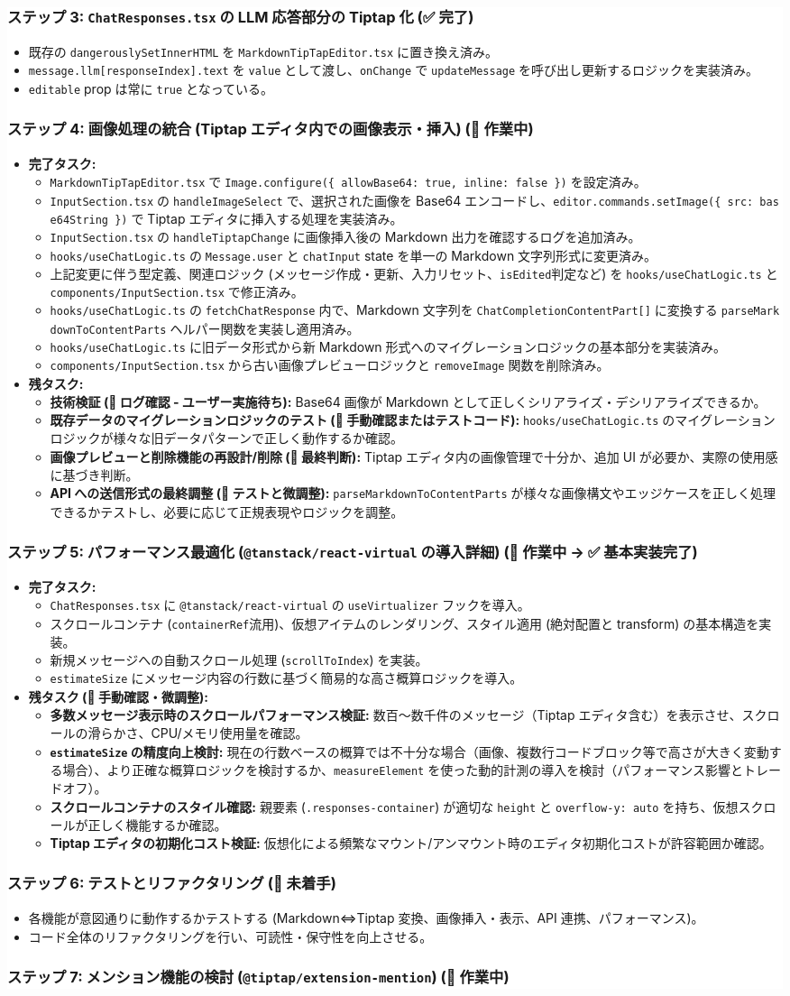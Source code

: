 ### ステップ 3: `ChatResponses.tsx` の LLM 応答部分の Tiptap 化 (✅ 完了)

- 既存の `dangerouslySetInnerHTML` を `MarkdownTipTapEditor.tsx` に置き換え済み。
- `message.llm[responseIndex].text` を `value` として渡し、`onChange` で `updateMessage` を呼び出し更新するロジックを実装済み。
- `editable` prop は常に `true` となっている。

### ステップ 4: 画像処理の統合 (Tiptap エディタ内での画像表示・挿入) (🚧 作業中)

- **完了タスク:**
  - `MarkdownTipTapEditor.tsx` で `Image.configure({ allowBase64: true, inline: false })` を設定済み。
  - `InputSection.tsx` の `handleImageSelect` で、選択された画像を Base64 エンコードし、`editor.commands.setImage({ src: base64String })` で Tiptap エディタに挿入する処理を実装済み。
  - `InputSection.tsx` の `handleTiptapChange` に画像挿入後の Markdown 出力を確認するログを追加済み。
  - `hooks/useChatLogic.ts` の `Message.user` と `chatInput` state を単一の Markdown 文字列形式に変更済み。
  - 上記変更に伴う型定義、関連ロジック (メッセージ作成・更新、入力リセット、`isEdited`判定など) を `hooks/useChatLogic.ts` と `components/InputSection.tsx` で修正済み。
  - `hooks/useChatLogic.ts` の `fetchChatResponse` 内で、Markdown 文字列を `ChatCompletionContentPart[]` に変換する `parseMarkdownToContentParts` ヘルパー関数を実装し適用済み。
  - `hooks/useChatLogic.ts` に旧データ形式から新 Markdown 形式へのマイグレーションロジックの基本部分を実装済み。
  - `components/InputSection.tsx` から古い画像プレビューロジックと `removeImage` 関数を削除済み。
- **残タスク:**
  - **技術検証 (📝 ログ確認 - ユーザー実施待ち):** Base64 画像が Markdown として正しくシリアライズ・デシリアライズできるか。
  - **既存データのマイグレーションロジックのテスト (📝 手動確認またはテストコード):** `hooks/useChatLogic.ts` のマイグレーションロジックが様々な旧データパターンで正しく動作するか確認。
  - **画像プレビューと削除機能の再設計/削除 (📝 最終判断):** Tiptap エディタ内の画像管理で十分か、追加 UI が必要か、実際の使用感に基づき判断。
  - **API への送信形式の最終調整 (📝 テストと微調整):** `parseMarkdownToContentParts` が様々な画像構文やエッジケースを正しく処理できるかテストし、必要に応じて正規表現やロジックを調整。

### ステップ 5: パフォーマンス最適化 (`@tanstack/react-virtual` の導入詳細) (🚧 作業中 → ✅ 基本実装完了)

- **完了タスク:**
  - `ChatResponses.tsx` に `@tanstack/react-virtual` の `useVirtualizer` フックを導入。
  - スクロールコンテナ (`containerRef`流用)、仮想アイテムのレンダリング、スタイル適用 (絶対配置と transform) の基本構造を実装。
  - 新規メッセージへの自動スクロール処理 (`scrollToIndex`) を実装。
  - `estimateSize` にメッセージ内容の行数に基づく簡易的な高さ概算ロジックを導入。
- **残タスク (📝 手動確認・微調整):**
  - **多数メッセージ表示時のスクロールパフォーマンス検証:** 数百〜数千件のメッセージ（Tiptap エディタ含む）を表示させ、スクロールの滑らかさ、CPU/メモリ使用量を確認。
  - **`estimateSize` の精度向上検討:** 現在の行数ベースの概算では不十分な場合（画像、複数行コードブロック等で高さが大きく変動する場合）、より正確な概算ロジックを検討するか、`measureElement` を使った動的計測の導入を検討（パフォーマンス影響とトレードオフ）。
  - **スクロールコンテナのスタイル確認:** 親要素 (`.responses-container`) が適切な `height` と `overflow-y: auto` を持ち、仮想スクロールが正しく機能するか確認。
  - **Tiptap エディタの初期化コスト検証:** 仮想化による頻繁なマウント/アンマウント時のエディタ初期化コストが許容範囲か確認。

### ステップ 6: テストとリファクタリング (📝 未着手)

- 各機能が意図通りに動作するかテストする (Markdown⇔Tiptap 変換、画像挿入・表示、API 連携、パフォーマンス)。
- コード全体のリファクタリングを行い、可読性・保守性を向上させる。

### ステップ 7: メンション機能の検討 (`@tiptap/extension-mention`) (🚧 作業中)
